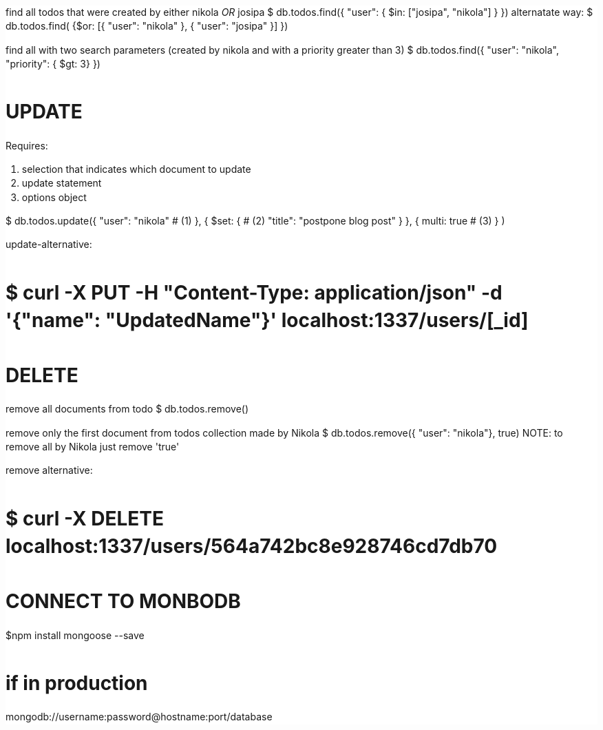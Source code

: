 find all todos that were created by either nikola *OR* josipa
$ db.todos.find({ "user": { $in: ["josipa", "nikola"] } })
    alternatate way:
$ db.todos.find( {$or: [{ "user": "nikola" }, { "user": "josipa" }] })

find all with two search parameters (created by nikola and with a
priority greater than 3)
$ db.todos.find({ "user": "nikola", "priority": { $gt: 3} })

# UPDATE
Requires:
1. selection that indicates which document to update
2. update statement
3. options object

$ db.todos.update({
  "user": "nikola" # (1)
  },
  {
    $set: { # (2)
      "title": "postpone blog post"
    }
  },
  {
    multi: true # (3)
  }
)

update-alternative:
# $ curl -X PUT -H "Content-Type: application/json" -d '{"name": "UpdatedName"}' localhost:1337/users/[_id]


# DELETE
remove all documents from todo
$ db.todos.remove()

remove only the first document from todos collection made by Nikola
$ db.todos.remove({ "user": "nikola"}, true)
  NOTE:  to remove all by Nikola just remove 'true'

remove alternative:
# $ curl -X DELETE localhost:1337/users/564a742bc8e928746cd7db70



# CONNECT TO MONBODB
$npm install mongoose --save
# if in production
mongodb://username:password@hostname:port/database
